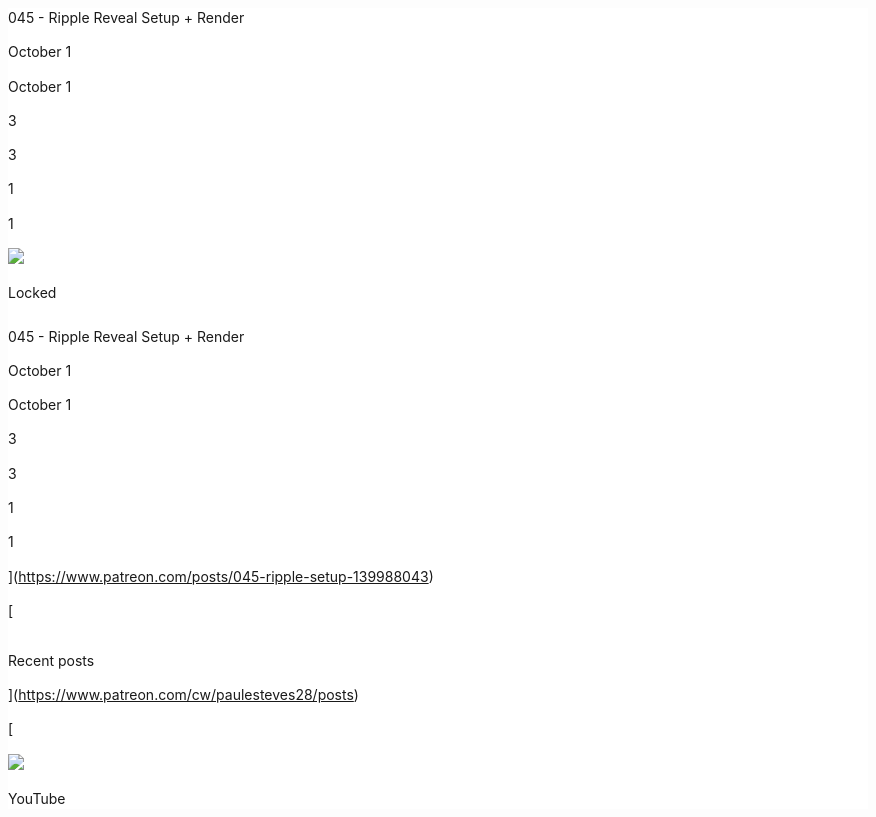045 - Ripple Reveal Setup + Render

October 1

October 1

3

3

1

1

![](https://www.patreon.com/media-u/v3/540051255)

Locked

### 

045 - Ripple Reveal Setup + Render

October 1

October 1

3

3

1

1













](https://www.patreon.com/posts/045-ripple-setup-139988043)

[

## 

Recent posts







](https://www.patreon.com/cw/paulesteves28/posts)

[

![](https://www.patreon.com/media-u/v3/540050935)

YouTube

### 
